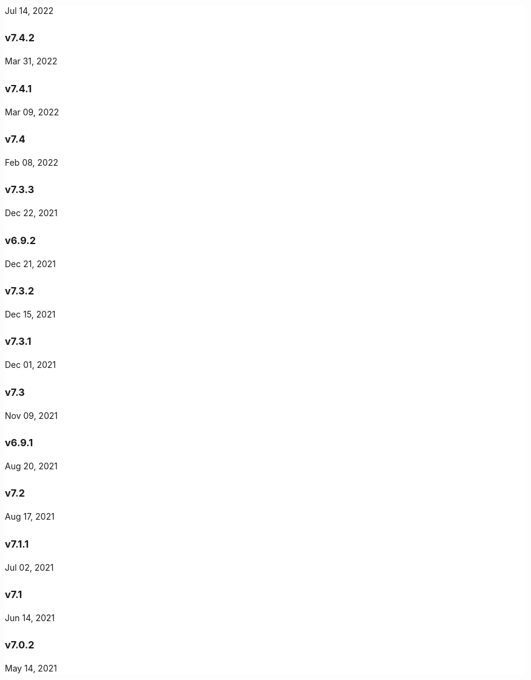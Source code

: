 Jul 14, 2022

### v7.4.2

Mar 31, 2022

### v7.4.1

Mar 09, 2022

### v7.4

Feb 08, 2022

### v7.3.3

Dec 22, 2021

### v6.9.2

Dec 21, 2021

### v7.3.2

Dec 15, 2021

### v7.3.1

Dec 01, 2021

### v7.3

Nov 09, 2021

### v6.9.1

Aug 20, 2021

### v7.2

Aug 17, 2021

### v7.1.1

Jul 02, 2021

### v7.1

Jun 14, 2021

### v7.0.2

May 14, 2021
